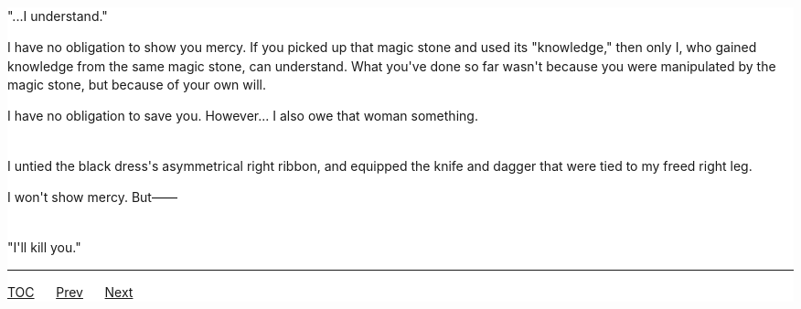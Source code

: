 "...I understand."

I have no obligation to show you mercy. If you picked up that magic
stone and used its "knowledge," then only I, who gained knowledge from
the same magic stone, can understand. What you've done so far wasn't
because you were manipulated by the magic stone, but because of your own
will.

I have no obligation to save you. However... I also owe that woman
something.

<br />
I untied the black dress's asymmetrical right ribbon, and equipped the
knife and dagger that were tied to my freed right leg.

I won't show mercy. But――

<br />
"I'll kill you."


---
[TOC](../readme.md)&nbsp;&nbsp;&nbsp;&nbsp;&nbsp;&nbsp;[Prev](section_0021.md)&nbsp;&nbsp;&nbsp;&nbsp;&nbsp;&nbsp;[Next](section_0023.md)

